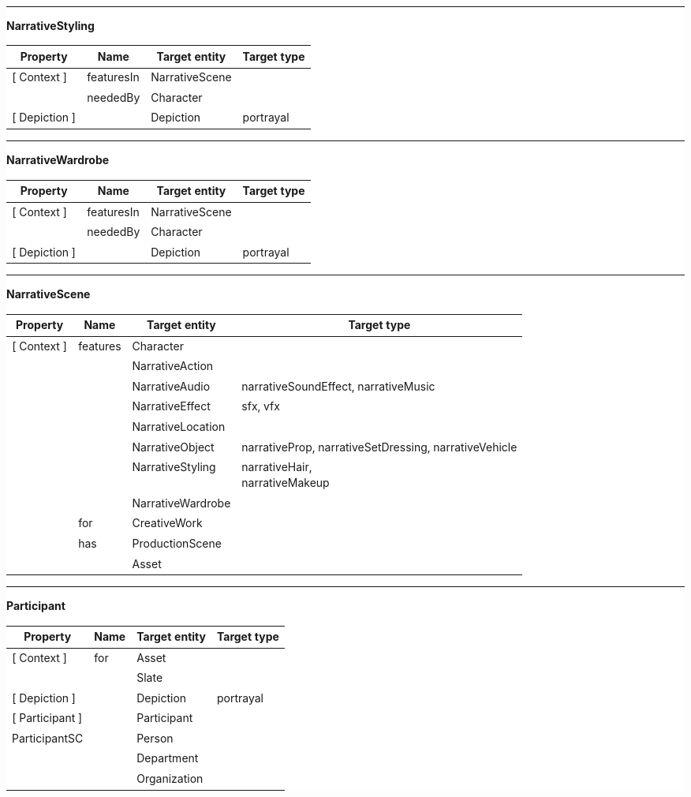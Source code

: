 ----------

**NarrativeStyling**

| **Property**  | **Name**   | **Target entity** | **Target type** |
| ------------- | ---------- | ----------------- | --------------- |
| [ Context ]   | featuresIn | NarrativeScene    |                 |
|               | neededBy   | Character         |                 |
| [ Depiction ] |            | Depiction         | portrayal       |

----------

**NarrativeWardrobe**

| **Property**  | **Name**   | **Target entity** | **Target type** |
| ------------- | ---------- | ----------------- | --------------- |
| [ Context ]   | featuresIn | NarrativeScene    |                 |
|               | neededBy   | Character         |                 |
| [ Depiction ] |            | Depiction         | portrayal       |

----------

**NarrativeScene**

| **Property** | **Name** | **Target entity** | **Target type**                                       |
| ------------ | -------- | ----------------- | ----------------------------------------------------- |
| [ Context ]  | features | Character         |                                                       |
|              |          | NarrativeAction   |                                                       |
|              |          | NarrativeAudio    | narrativeSoundEffect, narrativeMusic                  |
|              |          | NarrativeEffect   | sfx, vfx                                              |
|              |          | NarrativeLocation |                                                       |
|              |          | NarrativeObject   | narrativeProp, narrativeSetDressing, narrativeVehicle |
|              |          | NarrativeStyling  | narrativeHair,<br>narrativeMakeup                     |
|              |          | NarrativeWardrobe |                                                       |
|              | for      | CreativeWork      |                                                       |
|              | has      | ProductionScene   |                                                       |
|              |          | Asset             |                                                       |

----------

**Participant**

| **Property**    | **Name** | **Target entity** | **Target type** |
| --------------- | -------- | ----------------- | --------------- |
| [ Context ]     | for      | Asset             |                 |
|                 |          | Slate             |                 |
| [ Depiction ]   |          | Depiction         | portrayal       |
| [ Participant ] |          | Participant       |                 |
| ParticipantSC   |          | Person            |                 |
|                 |          | Department        |                 |
|                 |          | Organization      |                 |